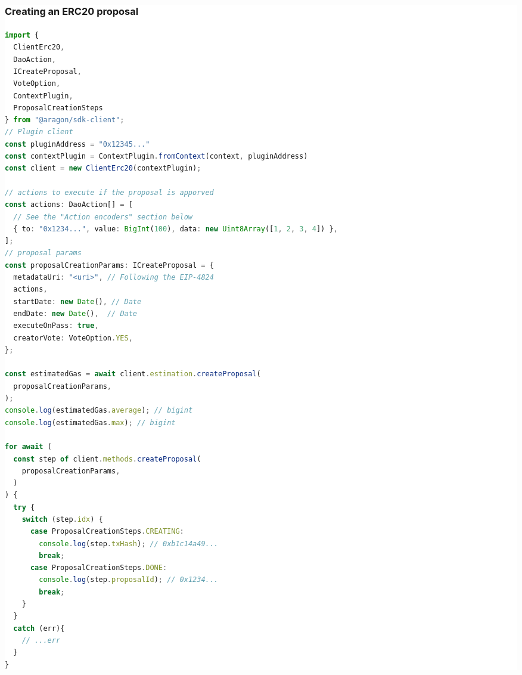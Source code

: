 ```ts
```

### Creating an ERC20 proposal

```ts
import {
  ClientErc20,
  DaoAction,
  ICreateProposal,
  VoteOption,
  ContextPlugin,
  ProposalCreationSteps
} from "@aragon/sdk-client";
// Plugin client
const pluginAddress = "0x12345..."
const contextPlugin = ContextPlugin.fromContext(context, pluginAddress)
const client = new ClientErc20(contextPlugin);

// actions to execute if the proposal is apporved
const actions: DaoAction[] = [
  // See the "Action encoders" section below
  { to: "0x1234...", value: BigInt(100), data: new Uint8Array([1, 2, 3, 4]) },
];
// proposal params
const proposalCreationParams: ICreateProposal = {
  metadataUri: "<uri>", // Following the EIP-4824
  actions,
  startDate: new Date(), // Date
  endDate: new Date(),  // Date
  executeOnPass: true,
  creatorVote: VoteOption.YES,
};

const estimatedGas = await client.estimation.createProposal(
  proposalCreationParams,
);
console.log(estimatedGas.average); // bigint
console.log(estimatedGas.max); // bigint

for await (
  const step of client.methods.createProposal(
    proposalCreationParams,
  )
) {
  try {
    switch (step.idx) {
      case ProposalCreationSteps.CREATING:
        console.log(step.txHash); // 0xb1c14a49...
        break;
      case ProposalCreationSteps.DONE:
        console.log(step.proposalId); // 0x1234...
        break;
    }
  }
  catch (err){
    // ...err
  }
}
```
